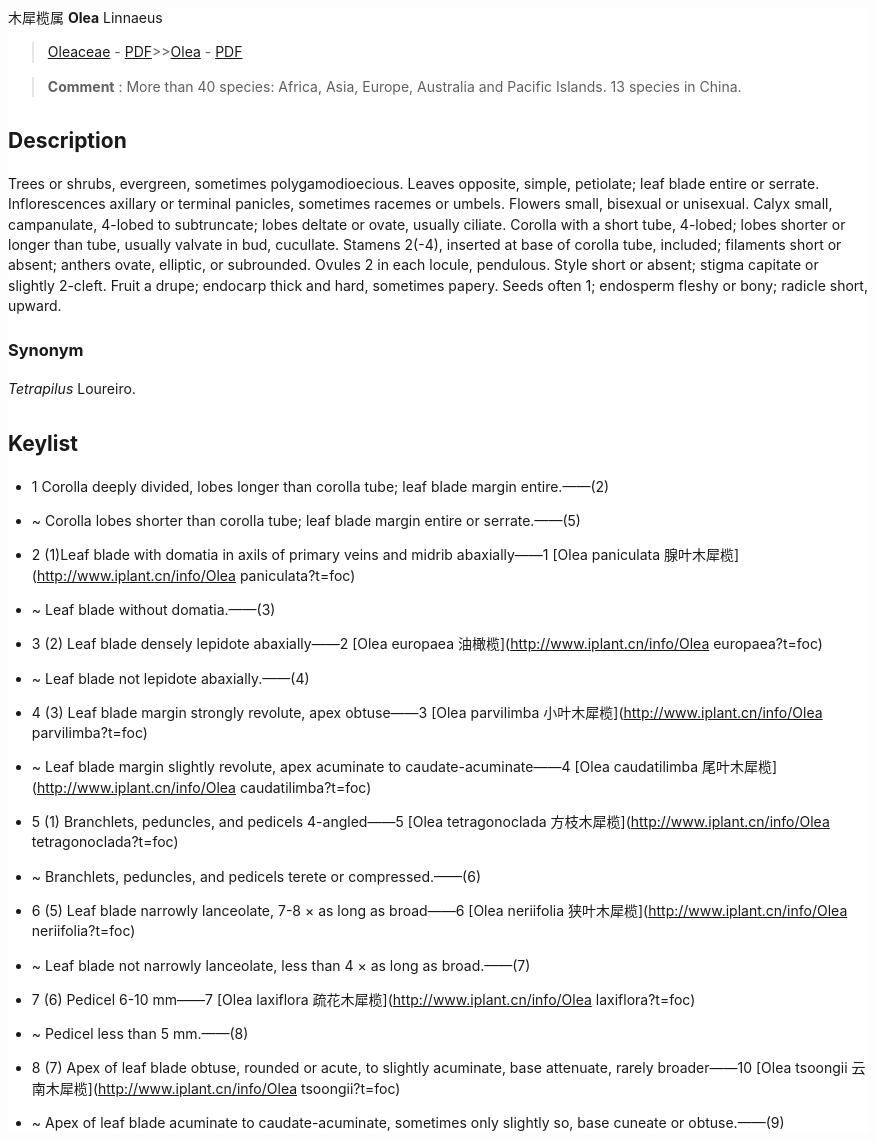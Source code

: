 木犀榄属 **Olea** Linnaeus

> [Oleaceae](http://www.iplant.cn/info/Oleaceae?t=foc) - [PDF](http://www.iplant.cn/foc/pdf/Oleaceae.pdf)>>[Olea](http://www.iplant.cn/info/Olea?t=foc) - [PDF](http://www.iplant.cn/foc/pdf/Olea.pdf)


> **Comment** : 
> More than 40 species: Africa, Asia, Europe, Australia and Pacific Islands. 13 species in China.

## Description

Trees or shrubs, evergreen, sometimes polygamodioecious. Leaves opposite, simple, petiolate; leaf blade entire or serrate. Inflorescences axillary or terminal panicles, sometimes racemes or umbels. Flowers small, bisexual or unisexual. Calyx small, campanulate, 4-lobed to subtruncate; lobes deltate or ovate, usually ciliate. Corolla with a short tube, 4-lobed; lobes shorter or longer than tube, usually valvate in bud, cucullate. Stamens 2(-4), inserted at base of corolla tube, included; filaments short or absent; anthers ovate, elliptic, or subrounded. Ovules 2 in each locule, pendulous. Style short or absent; stigma capitate or slightly 2-cleft. Fruit a drupe; endocarp thick and hard, sometimes papery. Seeds often 1; endosperm fleshy or bony; radicle short, upward.

### Synonym
*Tetrapilus* Loureiro.


## Keylist

* 1 Corolla deeply divided, lobes longer than corolla tube; leaf blade margin entire.——(2)
* ~ Corolla lobes shorter than corolla tube; leaf blade margin entire or serrate.——(5)

* 2 (1)Leaf blade with domatia in axils of primary veins and midrib abaxially——1  [Olea paniculata 腺叶木犀榄](http://www.iplant.cn/info/Olea paniculata?t=foc)
* ~ Leaf blade without domatia.——(3)

* 3 (2) Leaf blade densely lepidote abaxially——2  [Olea europaea 油橄榄](http://www.iplant.cn/info/Olea europaea?t=foc)
* ~ Leaf blade not lepidote abaxially.——(4)

* 4 (3) Leaf blade margin strongly revolute, apex obtuse——3  [Olea parvilimba 小叶木犀榄](http://www.iplant.cn/info/Olea parvilimba?t=foc)
* ~ Leaf blade margin slightly revolute, apex acuminate to caudate-acuminate——4  [Olea caudatilimba 尾叶木犀榄](http://www.iplant.cn/info/Olea caudatilimba?t=foc)

* 5 (1) Branchlets, peduncles, and pedicels 4-angled——5  [Olea tetragonoclada 方枝木犀榄](http://www.iplant.cn/info/Olea tetragonoclada?t=foc)
* ~ Branchlets, peduncles, and pedicels terete or compressed.——(6)

* 6 (5) Leaf blade narrowly lanceolate, 7-8 &#215; as long as broad——6  [Olea neriifolia 狭叶木犀榄](http://www.iplant.cn/info/Olea neriifolia?t=foc)
* ~ Leaf blade not narrowly lanceolate, less than 4 &#215; as long as broad.——(7)

* 7 (6) Pedicel 6-10 mm——7  [Olea laxiflora 疏花木犀榄](http://www.iplant.cn/info/Olea laxiflora?t=foc)
* ~ Pedicel less than 5 mm.——(8)

* 8 (7) Apex of leaf blade obtuse, rounded or acute, to slightly acuminate, base attenuate, rarely broader——10  [Olea tsoongii 云南木犀榄](http://www.iplant.cn/info/Olea tsoongii?t=foc)
* ~ Apex of leaf blade acuminate to caudate-acuminate, sometimes only slightly so, base cuneate or obtuse.——(9)
